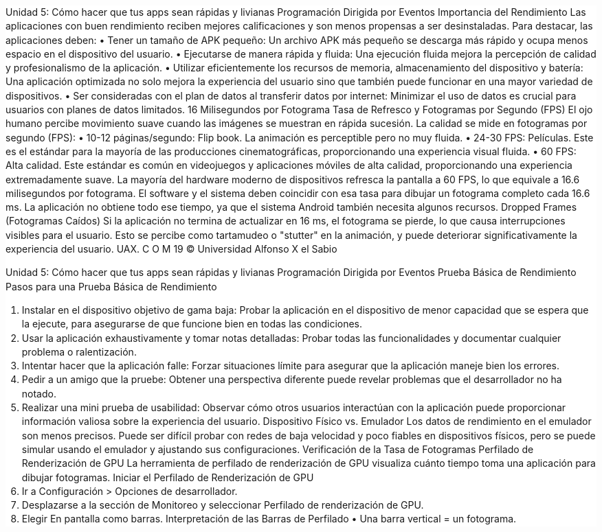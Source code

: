 Unidad 5: Cómo hacer que tus apps sean rápidas y livianas
Programación Dirigida por Eventos
Importancia del Rendimiento
Las aplicaciones con buen rendimiento reciben mejores calificaciones y son menos propensas a
ser desinstaladas. Para destacar, las aplicaciones deben:
• Tener un tamaño de APK pequeño: Un archivo APK más pequeño se descarga más
rápido y ocupa menos espacio en el dispositivo del usuario.
• Ejecutarse de manera rápida y fluida: Una ejecución fluida mejora la percepción de
calidad y profesionalismo de la aplicación.
• Utilizar eficientemente los recursos de memoria, almacenamiento del dispositivo y
batería: Una aplicación optimizada no solo mejora la experiencia del usuario sino que
también puede funcionar en una mayor variedad de dispositivos.
• Ser consideradas con el plan de datos al transferir datos por internet: Minimizar el uso
de datos es crucial para usuarios con planes de datos limitados.
16 Milisegundos por Fotograma
Tasa de Refresco y Fotogramas por Segundo (FPS)
El ojo humano percibe movimiento suave cuando las imágenes se muestran en rápida sucesión.
La calidad se mide en fotogramas por segundo (FPS):
• 10-12 páginas/segundo: Flip book. La animación es perceptible pero no muy fluida.
• 24-30 FPS: Películas. Este es el estándar para la mayoría de las producciones
cinematográficas, proporcionando una experiencia visual fluida.
• 60 FPS: Alta calidad. Este estándar es común en videojuegos y aplicaciones móviles de
alta calidad, proporcionando una experiencia extremadamente suave.
La mayoría del hardware moderno de dispositivos refresca la pantalla a 60 FPS, lo que equivale
a 16.6 milisegundos por fotograma. El software y el sistema deben coincidir con esa tasa para
dibujar un fotograma completo cada 16.6 ms. La aplicación no obtiene todo ese tiempo, ya que
el sistema Android también necesita algunos recursos.
Dropped Frames (Fotogramas Caídos)
Si la aplicación no termina de actualizar en 16 ms, el fotograma se pierde, lo que causa
interrupciones visibles para el usuario. Esto se percibe como tartamudeo o "stutter" en la
animación, y puede deteriorar significativamente la experiencia del usuario.
UAX. C O M
19
© Universidad Alfonso X el Sabio

Unidad 5: Cómo hacer que tus apps sean rápidas y livianas
Programación Dirigida por Eventos
Prueba Básica de Rendimiento
Pasos para una Prueba Básica de Rendimiento
1. Instalar en el dispositivo objetivo de gama baja: Probar la aplicación en el dispositivo
de menor capacidad que se espera que la ejecute, para asegurarse de que funcione bien
en todas las condiciones.
2. Usar la aplicación exhaustivamente y tomar notas detalladas: Probar todas las
funcionalidades y documentar cualquier problema o ralentización.
3. Intentar hacer que la aplicación falle: Forzar situaciones límite para asegurar que la
aplicación maneje bien los errores.
4. Pedir a un amigo que la pruebe: Obtener una perspectiva diferente puede revelar
problemas que el desarrollador no ha notado.
5. Realizar una mini prueba de usabilidad: Observar cómo otros usuarios interactúan con
la aplicación puede proporcionar información valiosa sobre la experiencia del usuario.
Dispositivo Físico vs. Emulador
Los datos de rendimiento en el emulador son menos precisos. Puede ser difícil probar con redes
de baja velocidad y poco fiables en dispositivos físicos, pero se puede simular usando el
emulador y ajustando sus configuraciones.
Verificación de la Tasa de Fotogramas
Perfilado de Renderización de GPU
La herramienta de perfilado de renderización de GPU visualiza cuánto tiempo toma una
aplicación para dibujar fotogramas.
Iniciar el Perfilado de Renderización de GPU
1. Ir a Configuración > Opciones de desarrollador.
2. Desplazarse a la sección de Monitoreo y seleccionar Perfilado de renderización de GPU.
3. Elegir En pantalla como barras.
Interpretación de las Barras de Perfilado
• Una barra vertical = un fotograma.
